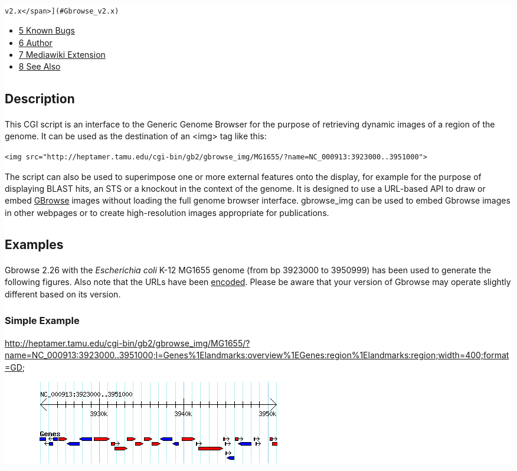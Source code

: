     v2.x</span>](#Gbrowse_v2.x)
- [<span class="tocnumber">5</span> <span class="toctext">Known
  Bugs</span>](#Known_Bugs)
- [<span class="tocnumber">6</span>
  <span class="toctext">Author</span>](#Author)
- [<span class="tocnumber">7</span> <span class="toctext">Mediawiki
  Extension</span>](#Mediawiki_Extension)
- [<span class="tocnumber">8</span> <span class="toctext">See
  Also</span>](#See_Also)

</div>

## <span id="Description" class="mw-headline">Description</span>

This CGI script is an interface to the Generic Genome Browser for the
purpose of retrieving dynamic images of a region of the genome. It can
be used as the destination of an \<img\> tag like this:

    <img src="http://heptamer.tamu.edu/cgi-bin/gb2/gbrowse_img/MG1655/?name=NC_000913:3923000..3951000">

The script can also be used to superimpose one or more external features
onto the display, for example for the purpose of displaying BLAST hits,
an STS or a knockout in the context of the genome. It is designed to use
a URL-based API to draw or embed [GBrowse](GBrowse.1 "GBrowse") images
without loading the full genome browser interface. gbrowse_img can be
used to embed Gbrowse images in other webpages or to create
high-resolution images appropriate for publications.

## <span id="Examples" class="mw-headline">Examples</span>

Gbrowse 2.26 with the *Escherichia coli* K-12 MG1655 genome (from bp
3923000 to 3950999) has been used to generate the following figures.
Also note that the URLs have been
<a href="http://en.wikipedia.org/wiki/Percent-encoding"
class="external text" rel="nofollow">encoded</a>. Please be aware that
your version of Gbrowse may operate slightly different based on its
version.

### <span id="Simple_Example" class="mw-headline">Simple Example</span>

<a
href="http://heptamer.tamu.edu/cgi-bin/gb2/gbrowse_img/MG1655/?name=NC_000913:3923000..3951000;l=Genes%1Elandmarks:overview%1EGenes:region%1Elandmarks:region;width=400;format=GD"
class="external free"
rel="nofollow">http://heptamer.tamu.edu/cgi-bin/gb2/gbrowse_img/MG1655/?name=NC_000913:3923000..3951000;l=Genes%1Elandmarks:overview%1EGenes:region%1Elandmarks:region;width=400;format=GD</a>;

<a href="File:Gbrowse_img_example2.png" class="image"><img
src="../mediawiki/images/1/11/Gbrowse_img_example2.png"
class="thumbborder" width="490" height="138"
alt="Gbrowse img example2.png" /></a>
